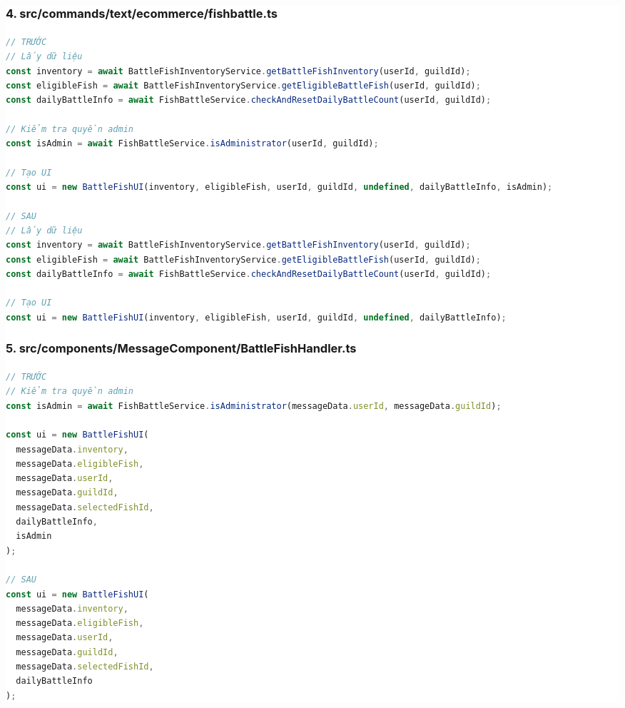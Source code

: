 ### 4. **src/commands/text/ecommerce/fishbattle.ts**
```typescript
// TRƯỚC
// Lấy dữ liệu
const inventory = await BattleFishInventoryService.getBattleFishInventory(userId, guildId);
const eligibleFish = await BattleFishInventoryService.getEligibleBattleFish(userId, guildId);
const dailyBattleInfo = await FishBattleService.checkAndResetDailyBattleCount(userId, guildId);

// Kiểm tra quyền admin
const isAdmin = await FishBattleService.isAdministrator(userId, guildId);

// Tạo UI
const ui = new BattleFishUI(inventory, eligibleFish, userId, guildId, undefined, dailyBattleInfo, isAdmin);

// SAU
// Lấy dữ liệu
const inventory = await BattleFishInventoryService.getBattleFishInventory(userId, guildId);
const eligibleFish = await BattleFishInventoryService.getEligibleBattleFish(userId, guildId);
const dailyBattleInfo = await FishBattleService.checkAndResetDailyBattleCount(userId, guildId);

// Tạo UI
const ui = new BattleFishUI(inventory, eligibleFish, userId, guildId, undefined, dailyBattleInfo);
```

### 5. **src/components/MessageComponent/BattleFishHandler.ts**
```typescript
// TRƯỚC
// Kiểm tra quyền admin
const isAdmin = await FishBattleService.isAdministrator(messageData.userId, messageData.guildId);

const ui = new BattleFishUI(
  messageData.inventory,
  messageData.eligibleFish,
  messageData.userId,
  messageData.guildId,
  messageData.selectedFishId,
  dailyBattleInfo,
  isAdmin
);

// SAU
const ui = new BattleFishUI(
  messageData.inventory,
  messageData.eligibleFish,
  messageData.userId,
  messageData.guildId,
  messageData.selectedFishId,
  dailyBattleInfo
);
```
